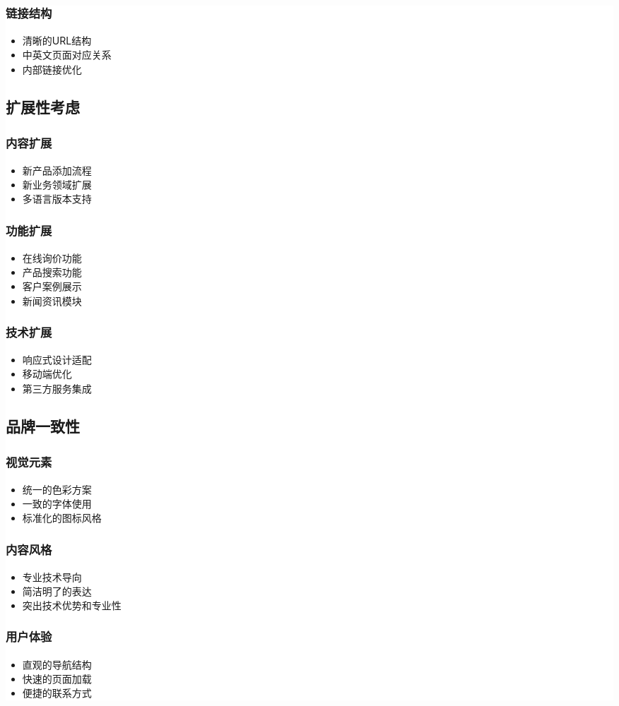 ### 链接结构
- 清晰的URL结构
- 中英文页面对应关系
- 内部链接优化

## 扩展性考虑

### 内容扩展
- 新产品添加流程
- 新业务领域扩展
- 多语言版本支持

### 功能扩展
- 在线询价功能
- 产品搜索功能
- 客户案例展示
- 新闻资讯模块

### 技术扩展
- 响应式设计适配
- 移动端优化
- 第三方服务集成

## 品牌一致性

### 视觉元素
- 统一的色彩方案
- 一致的字体使用
- 标准化的图标风格

### 内容风格
- 专业技术导向
- 简洁明了的表达
- 突出技术优势和专业性

### 用户体验
- 直观的导航结构
- 快速的页面加载
- 便捷的联系方式